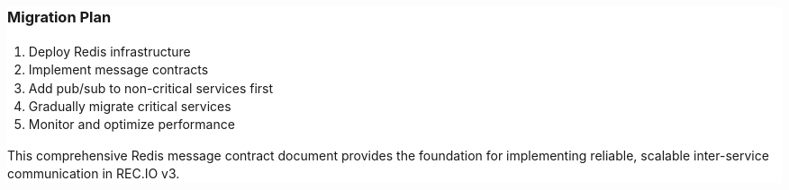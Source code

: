 ### Migration Plan
1. Deploy Redis infrastructure
2. Implement message contracts
3. Add pub/sub to non-critical services first
4. Gradually migrate critical services
5. Monitor and optimize performance

This comprehensive Redis message contract document provides the foundation for implementing reliable, scalable inter-service communication in REC.IO v3.
